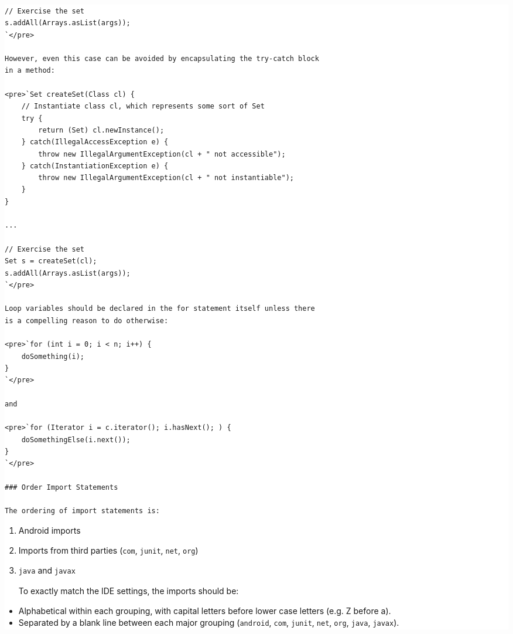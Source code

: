     // Exercise the set
    s.addAll(Arrays.asList(args));
    `</pre>

    However, even this case can be avoided by encapsulating the try-catch block
    in a method:

    <pre>`Set createSet(Class cl) {
        // Instantiate class cl, which represents some sort of Set
        try {
            return (Set) cl.newInstance();
        } catch(IllegalAccessException e) {
            throw new IllegalArgumentException(cl + " not accessible");
        } catch(InstantiationException e) {
            throw new IllegalArgumentException(cl + " not instantiable");
        }
    }

    ...

    // Exercise the set
    Set s = createSet(cl);
    s.addAll(Arrays.asList(args));
    `</pre>

    Loop variables should be declared in the for statement itself unless there
    is a compelling reason to do otherwise:

    <pre>`for (int i = 0; i < n; i++) {
        doSomething(i);
    }
    `</pre>

    and

    <pre>`for (Iterator i = c.iterator(); i.hasNext(); ) {
        doSomethingElse(i.next());
    }
    `</pre>

    ### Order Import Statements

    The ordering of import statements is:

1.  Android imports
2.  Imports from third parties (`com`, `junit`,
    `net`, `org`)
3.  `java` and `javax`

    To exactly match the IDE settings, the imports should be:

*   Alphabetical within each grouping, with capital letters before lower case
    letters (e.g. Z before a).
*   Separated by a blank line between each major grouping (`android`,
    `com`, `junit`, `net`, `org`,
    `java`, `javax`).
